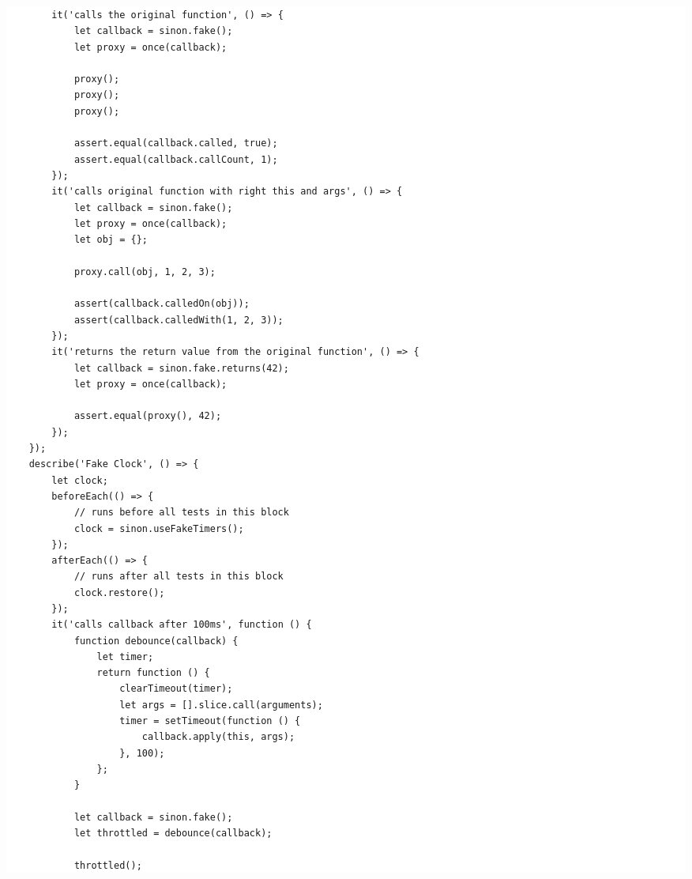             it('calls the original function', () => {
                let callback = sinon.fake();
                let proxy = once(callback);
    
                proxy();
                proxy();
                proxy();
    
                assert.equal(callback.called, true);
                assert.equal(callback.callCount, 1);
            });
            it('calls original function with right this and args', () => {
                let callback = sinon.fake();
                let proxy = once(callback);
                let obj = {};
    
                proxy.call(obj, 1, 2, 3);
    
                assert(callback.calledOn(obj));
                assert(callback.calledWith(1, 2, 3));
            });
            it('returns the return value from the original function', () => {
                let callback = sinon.fake.returns(42);
                let proxy = once(callback);
    
                assert.equal(proxy(), 42);
            });
        });
        describe('Fake Clock', () => {
            let clock;
            beforeEach(() => {
                // runs before all tests in this block
                clock = sinon.useFakeTimers();
            });
            afterEach(() => {
                // runs after all tests in this block
                clock.restore();
            });
            it('calls callback after 100ms', function () {
                function debounce(callback) {
                    let timer;
                    return function () {
                        clearTimeout(timer);
                        let args = [].slice.call(arguments);
                        timer = setTimeout(function () {
                            callback.apply(this, args);
                        }, 100);
                    };
                }
    
                let callback = sinon.fake();
                let throttled = debounce(callback);
    
                throttled();
    